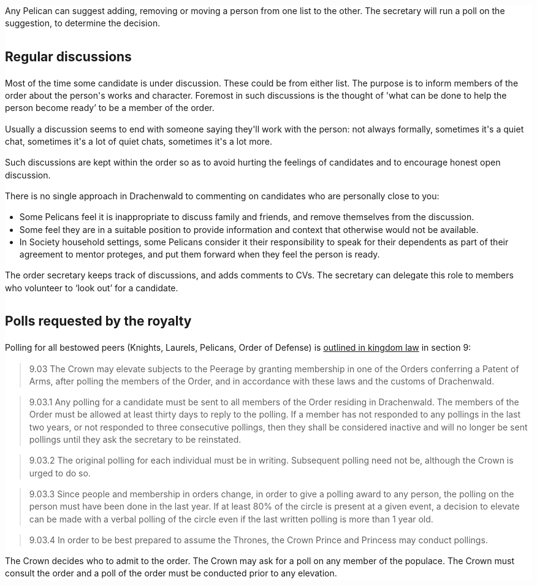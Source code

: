 Any Pelican can suggest adding, removing or moving a person from one list to the other. The secretary will run a poll on the suggestion, to determine the decision.

## Regular discussions
Most of the time some candidate is under discussion. These could be from either list. The purpose is to inform members of the order about the person's works and character. Foremost in such discussions is the thought of 'what can be done to help the person become ready’ to be a member of the order.

Usually a discussion seems to end with someone saying they'll work with the person: not always formally, sometimes it's a quiet chat, sometimes it's a lot of quiet chats, sometimes it's a lot more.

Such discussions are kept within the order so as to avoid hurting the feelings of candidates and to encourage honest open discussion.

There is no single approach in Drachenwald to commenting on candidates who are personally close to you: 
* Some Pelicans feel it is inappropriate to discuss family and friends, and remove themselves from the discussion.
* Some feel they are in a suitable position to provide information and context that otherwise would not be available.
* In Society household settings, some Pelicans consider it their responsibility to speak for their dependents as part of their agreement to mentor proteges, and put them forward when they feel the person is ready.

The order secretary keeps track of discussions, and adds comments to CVs. The secretary can delegate this role to members who volunteer to ‘look out’ for a candidate.

## Polls requested by the royalty
Polling for all bestowed peers (Knights, Laurels, Pelicans, Order of Defense) is <a href="http://www.drachenwald.sca.org/content/drachenwald-seneschal#DW">outlined  in kingdom law</a> in section 9:
> 9.03 The Crown may elevate subjects to the Peerage by granting membership in one of the Orders conferring a Patent of Arms, after polling the members of the Order, and in accordance with these laws and the customs of Drachenwald.

> 9.03.1 Any polling for a candidate must be sent to all members of the Order residing in Drachenwald. The members of the Order must be allowed at least thirty days to reply to the polling. If a member has not responded to any pollings in the last two years, or not responded to three consecutive pollings, then they shall be considered inactive and will no longer be sent pollings until they ask the secretary to be reinstated.

> 9.03.2 The original polling for each individual must be in writing. Subsequent polling need not be, although the Crown is urged to do so.

> 9.03.3 Since people and membership in orders change, in order to give a polling award to any person, the polling on the person must have been done in the last year. If at least 80% of the circle is present at a given event, a decision to elevate can be made with a verbal polling of the circle even if the last written polling is more than 1 year old.

> 9.03.4 In order to be best prepared to assume the Thrones, the Crown Prince and Princess may conduct pollings.

The Crown decides who to admit to the order. The Crown may ask for a poll on any member of the populace.
The Crown must consult the order and a poll of the order must be conducted prior to any elevation. 
